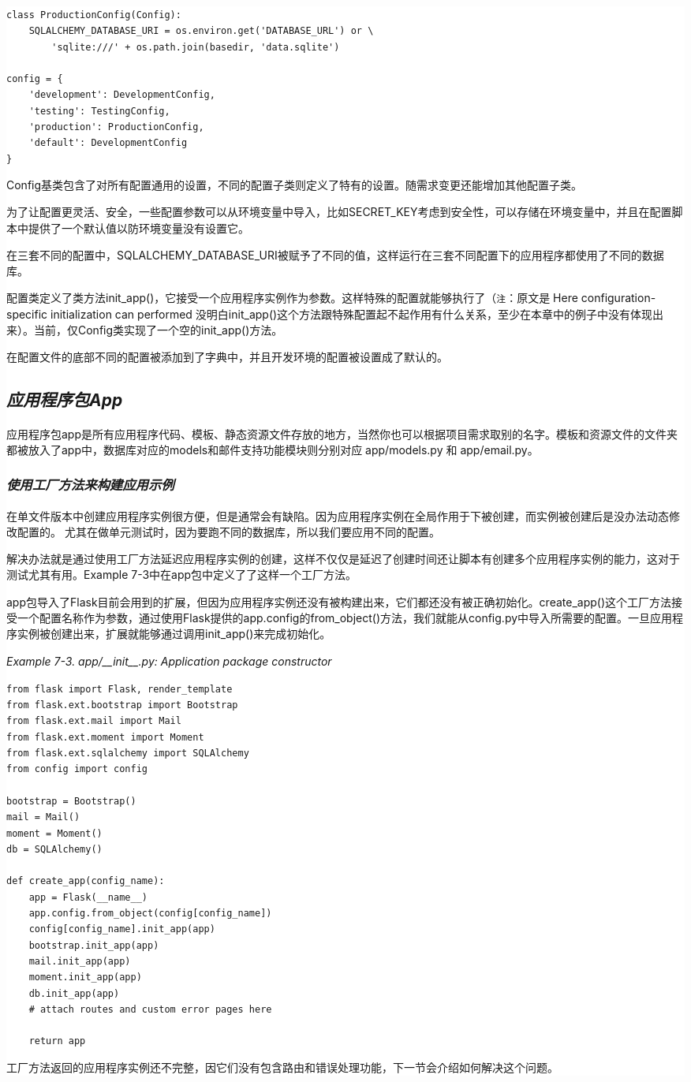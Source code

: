```
class ProductionConfig(Config):
    SQLALCHEMY_DATABASE_URI = os.environ.get('DATABASE_URL') or \
        'sqlite:///' + os.path.join(basedir, 'data.sqlite')

config = {
    'development': DevelopmentConfig,
    'testing': TestingConfig,
    'production': ProductionConfig,
    'default': DevelopmentConfig
}
```


Config基类包含了对所有配置通用的设置，不同的配置子类则定义了特有的设置。随需求变更还能增加其他配置子类。

为了让配置更灵活、安全，一些配置参数可以从环境变量中导入，比如SECRET_KEY考虑到安全性，可以存储在环境变量中，并且在配置脚本中提供了一个默认值以防环境变量没有设置它。

在三套不同的配置中，SQLALCHEMY_DATABASE_URI被赋予了不同的值，这样运行在三套不同配置下的应用程序都使用了不同的数据库。

配置类定义了类方法init_app()，它接受一个应用程序实例作为参数。这样特殊的配置就能够执行了（`注`：原文是 Here configuration-specific initialization can performed 没明白init_app()这个方法跟特殊配置起不起作用有什么关系，至少在本章中的例子中没有体现出来）。当前，仅Config类实现了一个空的init_app()方法。

在配置文件的底部不同的配置被添加到了字典中，并且开发环境的配置被设置成了默认的。

## <i id="89">应用程序包App</i>


应用程序包app是所有应用程序代码、模板、静态资源文件存放的地方，当然你也可以根据项目需求取别的名字。模板和资源文件的文件夹都被放入了app中，数据库对应的models和邮件支持功能模块则分别对应 app/models.py 和 app/email.py。

### <i id="90">使用工厂方法来构建应用示例</i>

在单文件版本中创建应用程序实例很方便，但是通常会有缺陷。因为应用程序实例在全局作用于下被创建，而实例被创建后是没办法动态修改配置的。 尤其在做单元测试时，因为要跑不同的数据库，所以我们要应用不同的配置。

解决办法就是通过使用工厂方法延迟应用程序实例的创建，这样不仅仅是延迟了创建时间还让脚本有创建多个应用程序实例的能力，这对于测试尤其有用。Example 7-3中在app包中定义了了这样一个工厂方法。

app包导入了Flask目前会用到的扩展，但因为应用程序实例还没有被构建出来，它们都还没有被正确初始化。create_app()这个工厂方法接受一个配置名称作为参数，通过使用Flask提供的app.config的from_object()方法，我们就能从config.py中导入所需要的配置。一旦应用程序实例被创建出来，扩展就能够通过调用init_app()来完成初始化。

*Example 7-3. app/\_\_init\_\_.py: Application package constructor*

```
from flask import Flask, render_template
from flask.ext.bootstrap import Bootstrap
from flask.ext.mail import Mail
from flask.ext.moment import Moment
from flask.ext.sqlalchemy import SQLAlchemy
from config import config

bootstrap = Bootstrap()
mail = Mail()
moment = Moment()
db = SQLAlchemy()

def create_app(config_name):
    app = Flask(__name__)
    app.config.from_object(config[config_name])
    config[config_name].init_app(app)
    bootstrap.init_app(app)
    mail.init_app(app)
    moment.init_app(app)
    db.init_app(app)
    # attach routes and custom error pages here

    return app
```
工厂方法返回的应用程序实例还不完整，因它们没有包含路由和错误处理功能，下一节会介绍如何解决这个问题。

